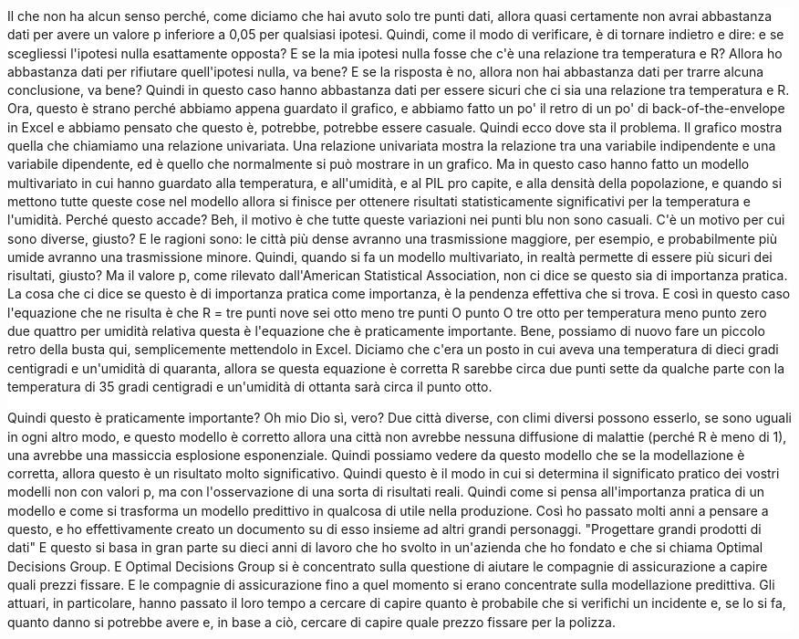 
Il che non ha alcun senso perché, come diciamo che hai avuto solo tre punti dati, allora quasi certamente non avrai abbastanza dati per avere un valore p inferiore a 0,05 per qualsiasi ipotesi. 
Quindi, come il modo di verificare, è di tornare indietro e dire: e se scegliessi l'ipotesi nulla esattamente opposta? 
E se la mia ipotesi nulla fosse che c'è una relazione tra temperatura e R? 
Allora ho abbastanza dati per rifiutare quell'ipotesi nulla, va bene? E se la risposta è no, allora non hai abbastanza dati per trarre alcuna conclusione, va bene? 
Quindi in questo caso hanno abbastanza dati per essere sicuri che ci sia una relazione tra temperatura e R. 
Ora, questo è strano perché abbiamo appena guardato il grafico, e abbiamo fatto un po' il retro di un po' di back-of-the-envelope in Excel e abbiamo pensato che questo è, potrebbe, potrebbe essere casuale. 
Quindi ecco dove sta il problema. 
Il grafico mostra quella che chiamiamo una relazione univariata. 
Una relazione univariata mostra la relazione tra una variabile indipendente e una variabile dipendente, ed è quello che normalmente si può mostrare in un grafico. 
Ma in questo caso hanno fatto un modello multivariato in cui hanno guardato alla temperatura, e all'umidità, e al PIL pro capite, e alla densità della popolazione, e quando si mettono tutte queste cose nel modello allora si finisce per ottenere risultati statisticamente significativi per la temperatura e l'umidità. 
Perché questo accade? 
Beh, il motivo è che tutte queste variazioni nei punti blu non sono casuali. 
C'è un motivo per cui sono diverse, giusto? 
E le ragioni sono: le città più dense avranno una trasmissione maggiore, per esempio, e probabilmente più umide avranno una trasmissione minore. 
Quindi, quando si fa un modello multivariato, in realtà permette di essere più sicuri dei risultati, giusto? 
Ma il valore p, come rilevato dall'American Statistical Association, non ci dice se questo sia di importanza pratica. 
La cosa che ci dice se questo è di importanza pratica come importanza, è la pendenza effettiva che si trova. 
E così in questo caso l'equazione che ne risulta è che R = tre punti nove sei otto meno tre punti O punto O tre otto per temperatura meno punto zero due quattro per umidità relativa questa è l'equazione che è praticamente importante. 
Bene, possiamo di nuovo fare un piccolo retro della busta qui, semplicemente mettendolo in Excel. 
Diciamo che c'era un posto in cui aveva una temperatura di dieci gradi centigradi e un'umidità di quaranta, allora se questa equazione è corretta R sarebbe circa due punti sette da qualche parte con la temperatura di 35 gradi centigradi e un'umidità di ottanta sarà circa il punto otto. 


Quindi questo è praticamente importante? Oh mio Dio sì, vero? 
Due città diverse, con climi diversi possono esserlo, se sono uguali in ogni altro modo, e questo modello è corretto allora una città non avrebbe nessuna diffusione di malattie (perché R è meno di 1), una avrebbe una massiccia esplosione esponenziale. 
Quindi possiamo vedere da questo modello che se la modellazione è corretta, allora questo è un risultato molto significativo. 
Quindi questo è il modo in cui si determina il significato pratico dei vostri modelli non con valori p, ma con l'osservazione di una sorta di risultati reali. 
Quindi come si pensa all'importanza pratica di un modello e come si trasforma un modello predittivo in qualcosa di utile nella produzione.
Così ho passato molti anni a pensare a questo, e ho effettivamente creato un documento su di esso insieme ad altri grandi personaggi.
"Progettare grandi prodotti di dati" 
E questo si basa in gran parte su dieci anni di lavoro che ho svolto in un'azienda che ho fondato e che si chiama Optimal Decisions Group. 
E Optimal Decisions Group si è concentrato sulla questione di aiutare le compagnie di assicurazione a capire quali prezzi fissare.
E le compagnie di assicurazione fino a quel momento si erano concentrate sulla modellazione predittiva.
Gli attuari, in particolare, hanno passato il loro tempo a cercare di capire quanto è probabile che si verifichi un incidente e, se lo si fa, quanto danno si potrebbe avere e, in base a ciò, cercare di capire quale prezzo fissare per la polizza. 